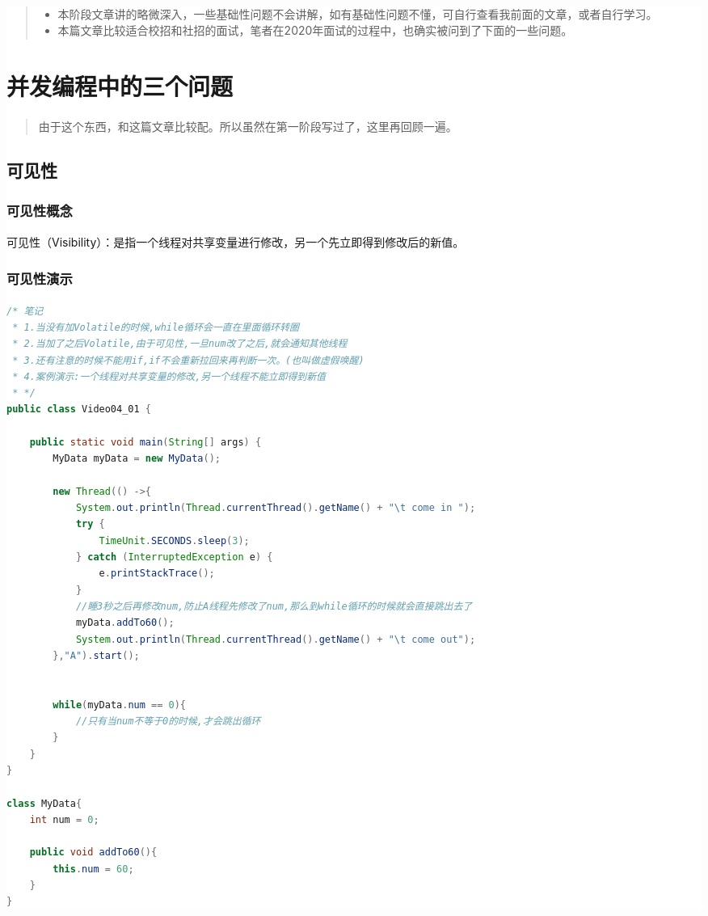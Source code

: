 > - 本阶段文章讲的略微深入，一些基础性问题不会讲解，如有基础性问题不懂，可自行查看我前面的文章，或者自行学习。
> - 本篇文章比较适合校招和社招的面试，笔者在2020年面试的过程中，也确实被问到了下面的一些问题。

# 并发编程中的三个问题

> 由于这个东西，和这篇文章比较配。所以虽然在第一阶段写过了，这里再回顾一遍。

## 可见性



### 可见性概念

可见性（Visibility）：是指一个线程对共享变量进行修改，另一个先立即得到修改后的新值。

### 可见性演示

```java
/* 笔记
 * 1.当没有加Volatile的时候,while循环会一直在里面循环转圈
 * 2.当加了之后Volatile,由于可见性,一旦num改了之后,就会通知其他线程
 * 3.还有注意的时候不能用if,if不会重新拉回来再判断一次。(也叫做虚假唤醒)
 * 4.案例演示:一个线程对共享变量的修改,另一个线程不能立即得到新值
 * */
public class Video04_01 {

    public static void main(String[] args) {
        MyData myData = new MyData();

        new Thread(() ->{
            System.out.println(Thread.currentThread().getName() + "\t come in ");
            try {
                TimeUnit.SECONDS.sleep(3);
            } catch (InterruptedException e) {
                e.printStackTrace();
            }
            //睡3秒之后再修改num,防止A线程先修改了num,那么到while循环的时候就会直接跳出去了
            myData.addTo60();
            System.out.println(Thread.currentThread().getName() + "\t come out");
        },"A").start();


        while(myData.num == 0){
            //只有当num不等于0的时候,才会跳出循环
        }
    }
}

class MyData{
    int num = 0;

    public void addTo60(){
        this.num = 60;
    }
}
```
